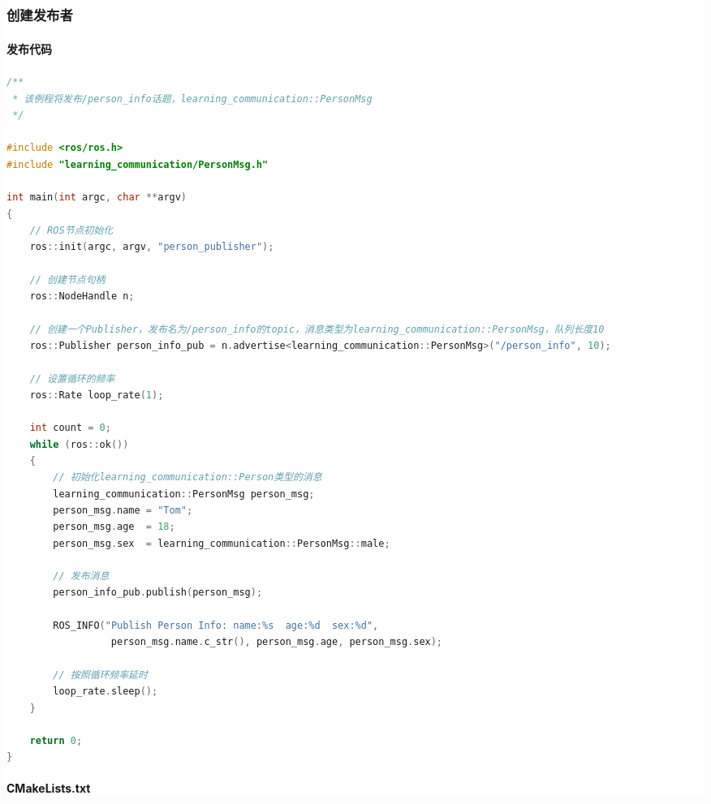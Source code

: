 ### 创建发布者

#### 发布代码

```c++
/**
 * 该例程将发布/person_info话题，learning_communication::PersonMsg
 */
 
#include <ros/ros.h>
#include "learning_communication/PersonMsg.h"

int main(int argc, char **argv)
{
    // ROS节点初始化
    ros::init(argc, argv, "person_publisher");

    // 创建节点句柄
    ros::NodeHandle n;

    // 创建一个Publisher，发布名为/person_info的topic，消息类型为learning_communication::PersonMsg，队列长度10
    ros::Publisher person_info_pub = n.advertise<learning_communication::PersonMsg>("/person_info", 10);

    // 设置循环的频率
    ros::Rate loop_rate(1);

    int count = 0;
    while (ros::ok())
    {
        // 初始化learning_communication::Person类型的消息
    	learning_communication::PersonMsg person_msg;
		person_msg.name = "Tom";
		person_msg.age  = 18;
		person_msg.sex  = learning_communication::PersonMsg::male;

        // 发布消息
		person_info_pub.publish(person_msg);

       	ROS_INFO("Publish Person Info: name:%s  age:%d  sex:%d", 
				  person_msg.name.c_str(), person_msg.age, person_msg.sex);

        // 按照循环频率延时
        loop_rate.sleep();
    }

    return 0;
}
```

#### CMakeLists.txt
